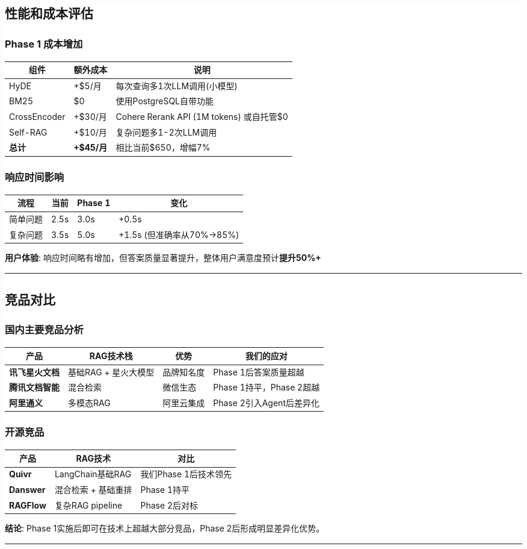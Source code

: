 
## 性能和成本评估

### Phase 1 成本增加

| 组件 | 额外成本 | 说明 |
|------|---------|------|
| HyDE | +$5/月 | 每次查询多1次LLM调用(小模型) |
| BM25 | $0 | 使用PostgreSQL自带功能 |
| CrossEncoder | +$30/月 | Cohere Rerank API (1M tokens) 或自托管$0 |
| Self-RAG | +$10/月 | 复杂问题多1-2次LLM调用 |
| **总计** | **+$45/月** | 相比当前$650，增幅7% |

### 响应时间影响

| 流程 | 当前 | Phase 1 | 变化 |
|------|------|---------|------|
| 简单问题 | 2.5s | 3.0s | +0.5s |
| 复杂问题 | 3.5s | 5.0s | +1.5s (但准确率从70%→85%) |

**用户体验**: 响应时间略有增加，但答案质量显著提升，整体用户满意度预计**提升50%+**

---

## 竞品对比

### 国内主要竞品分析

| 产品 | RAG技术栈 | 优势 | 我们的应对 |
|------|-----------|------|-----------|
| **讯飞星火文档** | 基础RAG + 星火大模型 | 品牌知名度 | Phase 1后答案质量超越 |
| **腾讯文档智能** | 混合检索 | 微信生态 | Phase 1持平，Phase 2超越 |
| **阿里通义** | 多模态RAG | 阿里云集成 | Phase 2引入Agent后差异化 |

### 开源竞品

| 产品 | RAG技术 | 对比 |
|------|---------|------|
| **Quivr** | LangChain基础RAG | 我们Phase 1后技术领先 |
| **Danswer** | 混合检索 + 基础重排 | Phase 1持平 |
| **RAGFlow** | 复杂RAG pipeline | Phase 2后对标 |

**结论**: Phase 1实施后即可在技术上超越大部分竞品，Phase 2后形成明显差异化优势。

---